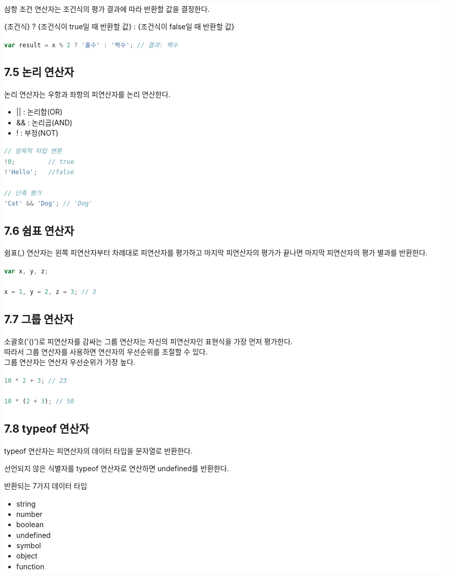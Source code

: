 삼항 조건 연산자는 조건식의 평가 결과에 따라 반환할 값을 결정한다.

{조건식} ? {조건식이 true일 때 반환할 값} : {조건식이 false일 때 반환할 값}

```javascript
var result = x % 2 ? '홀수' : '짝수'; // 결과: 짝수
```

## 7.5 논리 연산자

논리 연산자는 우항과 좌항의 피연산자를 논리 연산한다.

- || : 논리합(OR)
- && : 논리곱(AND)
- ! : 부정(NOT)

```javascript
// 암묵적 타입 변환
!0;         // true
!'Hello';   //false

// 단축 평가
'Cat' && 'Dog'; // 'Dog' 
```

## 7.6 쉼표 연산자

쉼표(,) 연산자는 왼쪽 피연산자부터 차례대로 피연산자를 평가하고 마지막 피연산자의 평가가 끝나면 마지막 피연산자의 평가 별과를 반환한다.

```javascript
var x, y, z;

x = 1, y = 2, z = 3; // 3
```

## 7.7 그룹 연산자

소괄호('()')로 피연산자를 감싸는 그룹 연산자는 자신의 피연산자인 표현식을 가장 먼저 평가한다.   
따라서 그룹 연산자를 사용하면 연산자의 우선순위를 조절할 수 있다.  
그룹 연산자는 연산자 우선순위가 가장 높다.

```javascript
10 * 2 + 3; // 23

10 * (2 + 3); // 50
```

## 7.8 typeof 연산자

typeof 연산자는 피연산자의 데이터 타입을 문자열로 반환한다.

선언되지 않은 식별자를 typeof 연산자로 연산하면 undefined를 반환한다.

반환되는 7가지 데이터 타입

- string
- number
- boolean
- undefined
- symbol
- object
- function
